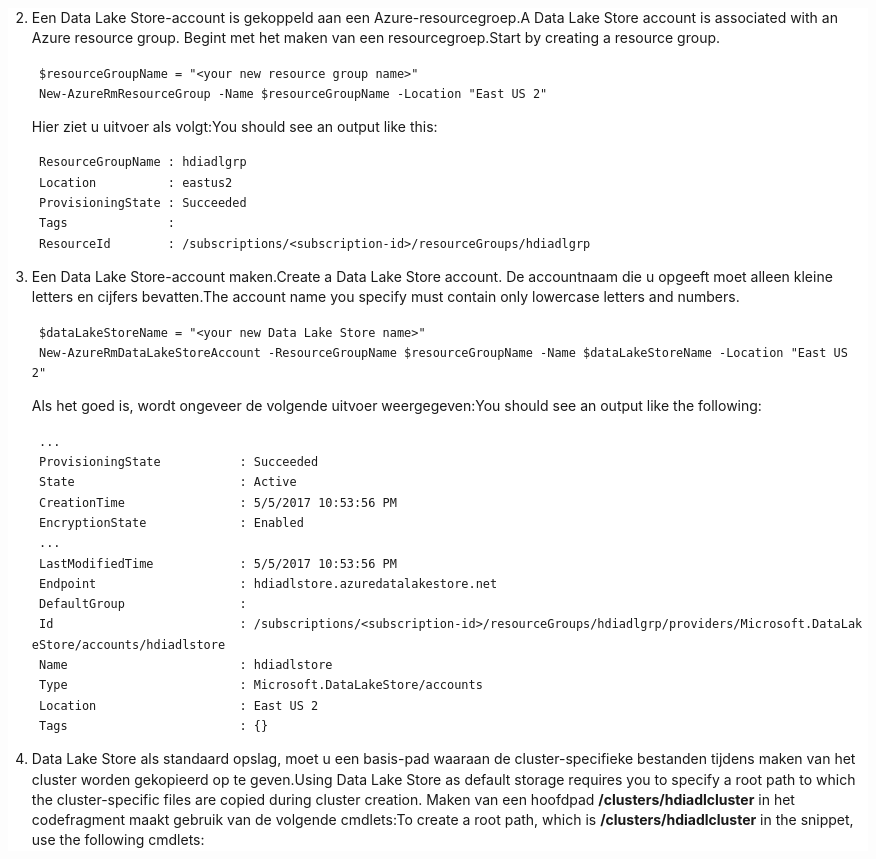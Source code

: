 2. <span data-ttu-id="a8e08-132">Een Data Lake Store-account is gekoppeld aan een Azure-resourcegroep.</span><span class="sxs-lookup"><span data-stu-id="a8e08-132">A Data Lake Store account is associated with an Azure resource group.</span></span> <span data-ttu-id="a8e08-133">Begint met het maken van een resourcegroep.</span><span class="sxs-lookup"><span data-stu-id="a8e08-133">Start by creating a resource group.</span></span>

        $resourceGroupName = "<your new resource group name>"
        New-AzureRmResourceGroup -Name $resourceGroupName -Location "East US 2"

    <span data-ttu-id="a8e08-134">Hier ziet u uitvoer als volgt:</span><span class="sxs-lookup"><span data-stu-id="a8e08-134">You should see an output like this:</span></span>

        ResourceGroupName : hdiadlgrp
        Location          : eastus2
        ProvisioningState : Succeeded
        Tags              :
        ResourceId        : /subscriptions/<subscription-id>/resourceGroups/hdiadlgrp

3. <span data-ttu-id="a8e08-135">Een Data Lake Store-account maken.</span><span class="sxs-lookup"><span data-stu-id="a8e08-135">Create a Data Lake Store account.</span></span> <span data-ttu-id="a8e08-136">De accountnaam die u opgeeft moet alleen kleine letters en cijfers bevatten.</span><span class="sxs-lookup"><span data-stu-id="a8e08-136">The account name you specify must contain only lowercase letters and numbers.</span></span>

        $dataLakeStoreName = "<your new Data Lake Store name>"
        New-AzureRmDataLakeStoreAccount -ResourceGroupName $resourceGroupName -Name $dataLakeStoreName -Location "East US 2"

    <span data-ttu-id="a8e08-137">Als het goed is, wordt ongeveer de volgende uitvoer weergegeven:</span><span class="sxs-lookup"><span data-stu-id="a8e08-137">You should see an output like the following:</span></span>

        ...
        ProvisioningState           : Succeeded
        State                       : Active
        CreationTime                : 5/5/2017 10:53:56 PM
        EncryptionState             : Enabled
        ...
        LastModifiedTime            : 5/5/2017 10:53:56 PM
        Endpoint                    : hdiadlstore.azuredatalakestore.net
        DefaultGroup                :
        Id                          : /subscriptions/<subscription-id>/resourceGroups/hdiadlgrp/providers/Microsoft.DataLakeStore/accounts/hdiadlstore
        Name                        : hdiadlstore
        Type                        : Microsoft.DataLakeStore/accounts
        Location                    : East US 2
        Tags                        : {}

4. <span data-ttu-id="a8e08-138">Data Lake Store als standaard opslag, moet u een basis-pad waaraan de cluster-specifieke bestanden tijdens maken van het cluster worden gekopieerd op te geven.</span><span class="sxs-lookup"><span data-stu-id="a8e08-138">Using Data Lake Store as default storage requires you to specify a root path to which the cluster-specific files are copied during cluster creation.</span></span> <span data-ttu-id="a8e08-139">Maken van een hoofdpad **/clusters/hdiadlcluster** in het codefragment maakt gebruik van de volgende cmdlets:</span><span class="sxs-lookup"><span data-stu-id="a8e08-139">To create a root path, which is **/clusters/hdiadlcluster** in the  snippet, use the following cmdlets:</span></span>
